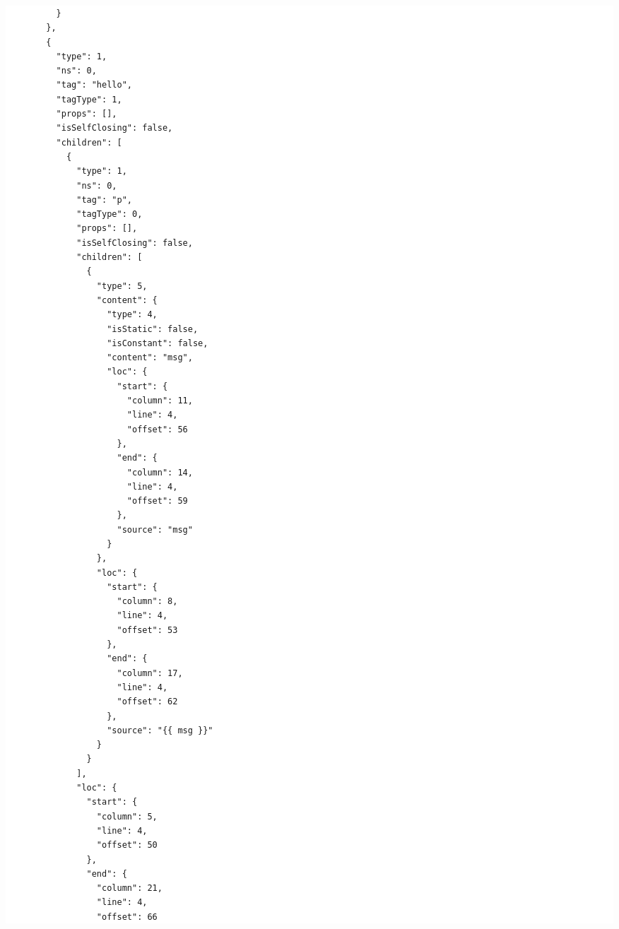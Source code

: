               } 
            }, 
            { 
              "type": 1, 
              "ns": 0, 
              "tag": "hello", 
              "tagType": 1, 
              "props": [], 
              "isSelfClosing": false, 
              "children": [ 
                { 
                  "type": 1, 
                  "ns": 0, 
                  "tag": "p", 
                  "tagType": 0, 
                  "props": [], 
                  "isSelfClosing": false, 
                  "children": [ 
                    { 
                      "type": 5, 
                      "content": { 
                        "type": 4, 
                        "isStatic": false, 
                        "isConstant": false, 
                        "content": "msg", 
                        "loc": { 
                          "start": { 
                            "column": 11, 
                            "line": 4, 
                            "offset": 56 
                          }, 
                          "end": { 
                            "column": 14, 
                            "line": 4, 
                            "offset": 59 
                          }, 
                          "source": "msg" 
                        } 
                      }, 
                      "loc": { 
                        "start": { 
                          "column": 8, 
                          "line": 4, 
                          "offset": 53 
                        }, 
                        "end": { 
                          "column": 17, 
                          "line": 4, 
                          "offset": 62 
                        }, 
                        "source": "{{ msg }}" 
                      } 
                    } 
                  ], 
                  "loc": { 
                    "start": { 
                      "column": 5, 
                      "line": 4, 
                      "offset": 50 
                    }, 
                    "end": { 
                      "column": 21, 
                      "line": 4, 
                      "offset": 66 